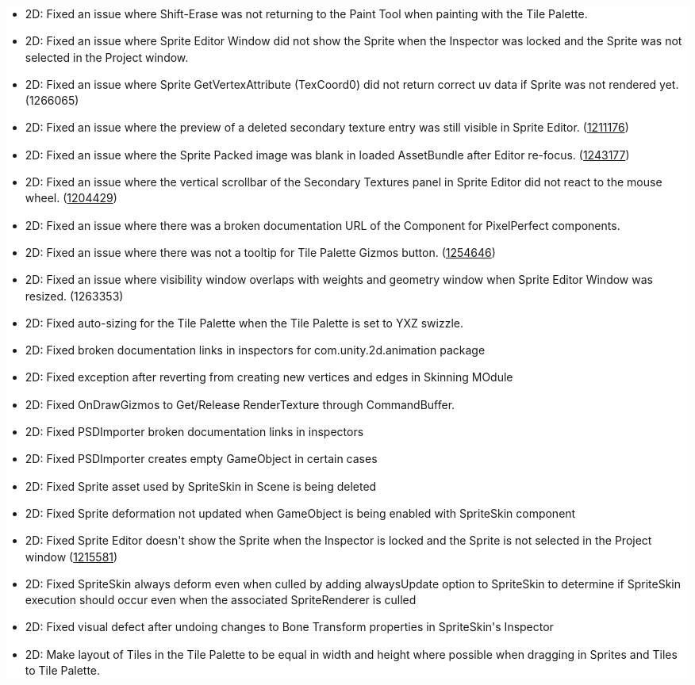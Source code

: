 *   2D: Fixed an issue where Shift-Erase was not returning to the Paint Tool when painting with the Tile Palette.
    
*   2D: Fixed an issue where Sprite Editor Window did not show the Sprite when the Inspector was locked and the Sprite was not selected in the Project window.
    
*   2D: Fixed an issue where Sprite GetVertexAttribute (TexCoord0) did not return correct uv data if Sprite was not rendered yet. (1266065)
    
*   2D: Fixed an issue where the preview of a deleted secondary texture entry was still visible in Sprite Editor. ([1211176](https://issuetracker.unity3d.com/issues/2d-sprite-preview-of-secondary-textures-is-not-updated-on-deleting-first-texture))
    
*   2D: Fixed an issue where the Sprite Packed image was blank in loaded AssetBundle after Editor re-focus. ([1243177](https://issuetracker.unity3d.com/issues/sprite-packed-image-is-blank-in-loaded-assetbundle-after-editor-re-focus))
    
*   2D: Fixed an issue where the vertical scrollbar of the Secondary Textures panel in Sprite Editor did not react to the mouse wheel. ([1204429](https://issuetracker.unity3d.com/issues/sprite-editor-vertical-scrollbar-for-secondary-textures-does-not-scroll-up-with-mouse-wheel))
    
*   2D: Fixed an issue where there was a broken documentation URL of the Component for PixelPerfect components.
    
*   2D: Fixed an issue where there was not a tooltip for Tile Palette Gizmos button. ([1254646](https://issuetracker.unity3d.com/issues/2d-tooltip-is-missing-for-the-gizmos-button-in-the-tile-palette))
    
*   2D: Fixed an issue where visibility window overlaps with weights and geometry window when Sprite Editor Window was resized. (1263353)
    
*   2D: Fixed auto-sizing for the Tile Palette when the Tile Palette is set to YXZ swizzle.
    
*   2D: Fixed broken documentation links in inspectors for com.unity.2d.animation package
    
*   2D: Fixed exception after reverting from creating new vertices and edges in Skinning MOdule
    
*   2D: Fixed OnDrawGizmos to Get/Release RenderTexture through CommandBuffer.
    
*   2D: Fixed PSDImporter broken documentation links in inspectors
    
*   2D: Fixed PSDImporter creates empty GameObject in certain cases
    
*   2D: Fixed Sprite asset used by SpriteSkin in Scene is being deleted
    
*   2D: Fixed Sprite deformation not updated when GameObject is being enabled with SpriteSkin component
    
*   2D: Fixed Sprite Editor doesn't show the Sprite when the Inspector is locked and the Sprite is not selected in the Project window ([1215581](https://issuetracker.unity3d.com/issues/the-sprite-editor-doesnt-show-the-sprite-when-the-inspector-is-locked-and-the-sprite-is-not-selected-in-the-project-window))
    
*   2D: Fixed SpriteSkin always deform even when culled by adding alwaysUpdate option to SpriteSkin to determine if SpriteSkin execution should occur even when the associated SpriteRenderer is culled
    
*   2D: Fixed visual defect after undoing changes to Bone Transform properties in SpriteSkin's Inspector
    
*   2D: Make layout of Tiles in the Tile Palette to be equal in width and height where possible when dragging in Sprites and Tiles to Tile Palette.
    